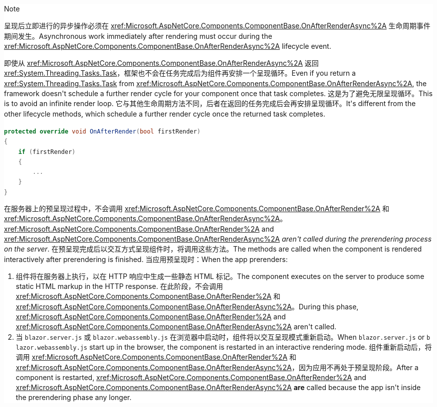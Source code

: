 > [!NOTE]
> <span data-ttu-id="f37c5-173">呈现后立即进行的异步操作必须在 <xref:Microsoft.AspNetCore.Components.ComponentBase.OnAfterRenderAsync%2A> 生命周期事件期间发生。</span><span class="sxs-lookup"><span data-stu-id="f37c5-173">Asynchronous work immediately after rendering must occur during the <xref:Microsoft.AspNetCore.Components.ComponentBase.OnAfterRenderAsync%2A> lifecycle event.</span></span>
>
> <span data-ttu-id="f37c5-174">即使从 <xref:Microsoft.AspNetCore.Components.ComponentBase.OnAfterRenderAsync%2A> 返回 <xref:System.Threading.Tasks.Task>，框架也不会在任务完成后为组件再安排一个呈现循环。</span><span class="sxs-lookup"><span data-stu-id="f37c5-174">Even if you return a <xref:System.Threading.Tasks.Task> from <xref:Microsoft.AspNetCore.Components.ComponentBase.OnAfterRenderAsync%2A>, the framework doesn't schedule a further render cycle for your component once that task completes.</span></span> <span data-ttu-id="f37c5-175">这是为了避免无限呈现循环。</span><span class="sxs-lookup"><span data-stu-id="f37c5-175">This is to avoid an infinite render loop.</span></span> <span data-ttu-id="f37c5-176">它与其他生命周期方法不同，后者在返回的任务完成后会再安排呈现循环。</span><span class="sxs-lookup"><span data-stu-id="f37c5-176">It's different from the other lifecycle methods, which schedule a further render cycle once the returned task completes.</span></span>

```csharp
protected override void OnAfterRender(bool firstRender)
{
    if (firstRender)
    {
        ...
    }
}
```

<span data-ttu-id="f37c5-177">在服务器上的预呈现过程中，不会调用 <xref:Microsoft.AspNetCore.Components.ComponentBase.OnAfterRender%2A> 和 <xref:Microsoft.AspNetCore.Components.ComponentBase.OnAfterRenderAsync%2A>。</span><span class="sxs-lookup"><span data-stu-id="f37c5-177"><xref:Microsoft.AspNetCore.Components.ComponentBase.OnAfterRender%2A> and <xref:Microsoft.AspNetCore.Components.ComponentBase.OnAfterRenderAsync%2A> *aren't called during the prerendering process on the server*.</span></span> <span data-ttu-id="f37c5-178">在预呈现完成后以交互方式呈现组件时，将调用这些方法。</span><span class="sxs-lookup"><span data-stu-id="f37c5-178">The methods are called when the component is rendered interactively after prerendering is finished.</span></span> <span data-ttu-id="f37c5-179">当应用预呈现时：</span><span class="sxs-lookup"><span data-stu-id="f37c5-179">When the app prerenders:</span></span>

1. <span data-ttu-id="f37c5-180">组件将在服务器上执行，以在 HTTP 响应中生成一些静态 HTML 标记。</span><span class="sxs-lookup"><span data-stu-id="f37c5-180">The component executes on the server to produce some static HTML markup in the HTTP response.</span></span> <span data-ttu-id="f37c5-181">在此阶段，不会调用 <xref:Microsoft.AspNetCore.Components.ComponentBase.OnAfterRender%2A> 和 <xref:Microsoft.AspNetCore.Components.ComponentBase.OnAfterRenderAsync%2A>。</span><span class="sxs-lookup"><span data-stu-id="f37c5-181">During this phase, <xref:Microsoft.AspNetCore.Components.ComponentBase.OnAfterRender%2A> and <xref:Microsoft.AspNetCore.Components.ComponentBase.OnAfterRenderAsync%2A> aren't called.</span></span>
1. <span data-ttu-id="f37c5-182">当 `blazor.server.js` 或 `blazor.webassembly.js` 在浏览器中启动时，组件将以交互呈现模式重新启动。</span><span class="sxs-lookup"><span data-stu-id="f37c5-182">When `blazor.server.js` or `blazor.webassembly.js` start up in the browser, the component is restarted in an interactive rendering mode.</span></span> <span data-ttu-id="f37c5-183">组件重新启动后，将调用 <xref:Microsoft.AspNetCore.Components.ComponentBase.OnAfterRender%2A> 和 <xref:Microsoft.AspNetCore.Components.ComponentBase.OnAfterRenderAsync%2A>，因为应用不再处于预呈现阶段。</span><span class="sxs-lookup"><span data-stu-id="f37c5-183">After a component is restarted, <xref:Microsoft.AspNetCore.Components.ComponentBase.OnAfterRender%2A> and <xref:Microsoft.AspNetCore.Components.ComponentBase.OnAfterRenderAsync%2A> **are** called because the app isn't inside the prerendering phase any longer.</span></span>
